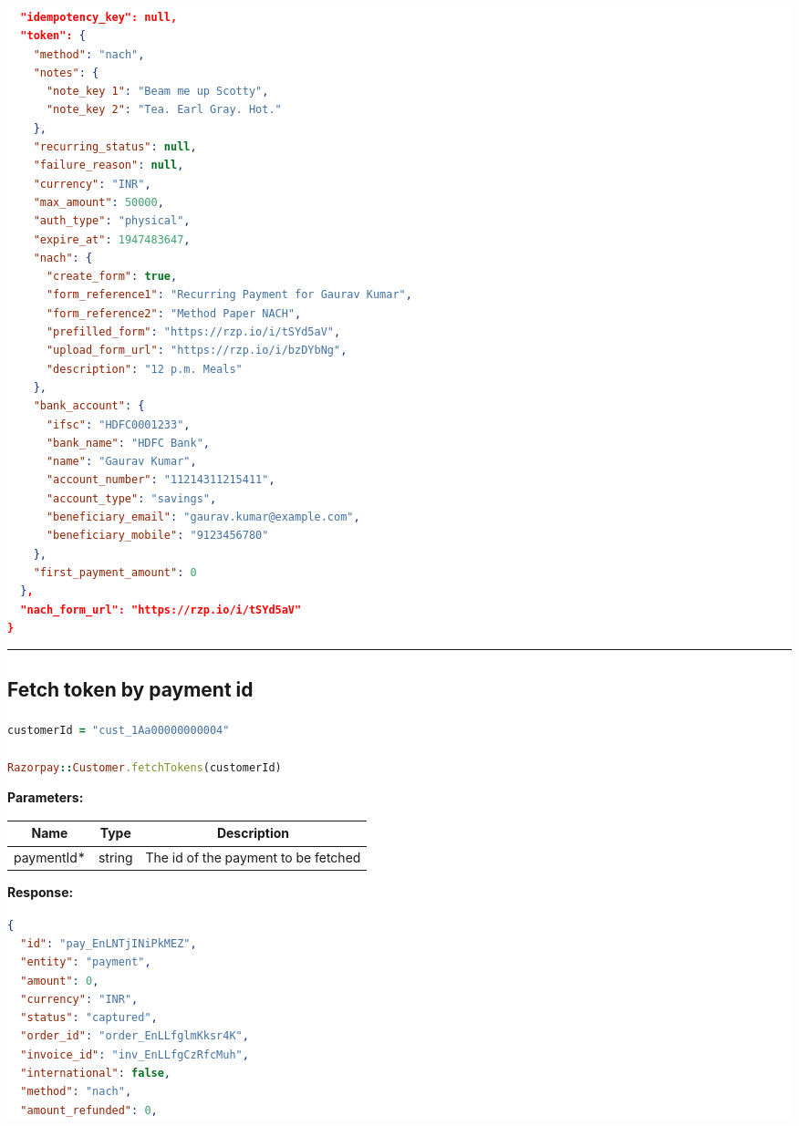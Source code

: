 ```json
  "idempotency_key": null,
  "token": {
    "method": "nach",
    "notes": {
      "note_key 1": "Beam me up Scotty",
      "note_key 2": "Tea. Earl Gray. Hot."
    },
    "recurring_status": null,
    "failure_reason": null,
    "currency": "INR",
    "max_amount": 50000,
    "auth_type": "physical",
    "expire_at": 1947483647,
    "nach": {
      "create_form": true,
      "form_reference1": "Recurring Payment for Gaurav Kumar",
      "form_reference2": "Method Paper NACH",
      "prefilled_form": "https://rzp.io/i/tSYd5aV",
      "upload_form_url": "https://rzp.io/i/bzDYbNg",
      "description": "12 p.m. Meals"
    },
    "bank_account": {
      "ifsc": "HDFC0001233",
      "bank_name": "HDFC Bank",
      "name": "Gaurav Kumar",
      "account_number": "11214311215411",
      "account_type": "savings",
      "beneficiary_email": "gaurav.kumar@example.com",
      "beneficiary_mobile": "9123456780"
    },
    "first_payment_amount": 0
  },
  "nach_form_url": "https://rzp.io/i/tSYd5aV"
}
```
-------------------------------------------------------------------------------------------------------

## Fetch token by payment id

```rb
customerId = "cust_1Aa00000000004"

Razorpay::Customer.fetchTokens(customerId)
```
**Parameters:**

| Name            | Type    | Description                                                                  |
|-----------------|---------|------------------------------------------------------------------------------|
| paymentId*   | string      | The id of the payment to be fetched |

**Response:**
```json
{
  "id": "pay_EnLNTjINiPkMEZ",
  "entity": "payment",
  "amount": 0,
  "currency": "INR",
  "status": "captured",
  "order_id": "order_EnLLfglmKksr4K",
  "invoice_id": "inv_EnLLfgCzRfcMuh",
  "international": false,
  "method": "nach",
  "amount_refunded": 0,
```